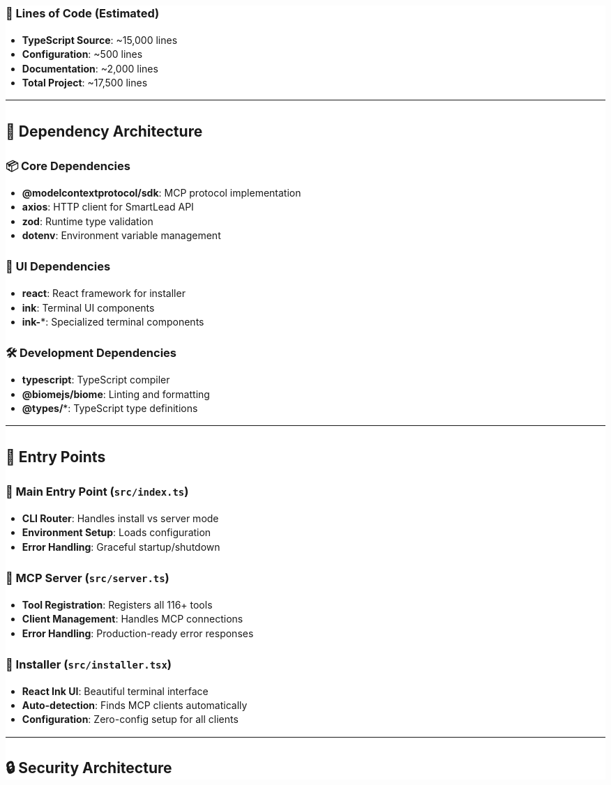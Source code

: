 ### **📏 Lines of Code (Estimated)**
- **TypeScript Source**: ~15,000 lines
- **Configuration**: ~500 lines
- **Documentation**: ~2,000 lines
- **Total Project**: ~17,500 lines

---

## 🔗 **Dependency Architecture**

### **📦 Core Dependencies**
- **@modelcontextprotocol/sdk**: MCP protocol implementation
- **axios**: HTTP client for SmartLead API
- **zod**: Runtime type validation
- **dotenv**: Environment variable management

### **🎨 UI Dependencies**
- **react**: React framework for installer
- **ink**: Terminal UI components
- **ink-***: Specialized terminal components

### **🛠️ Development Dependencies**
- **typescript**: TypeScript compiler
- **@biomejs/biome**: Linting and formatting
- **@types/***: TypeScript type definitions

---

## 🚦 **Entry Points**

### **📍 Main Entry Point (`src/index.ts`)**
- **CLI Router**: Handles install vs server mode
- **Environment Setup**: Loads configuration
- **Error Handling**: Graceful startup/shutdown

### **📍 MCP Server (`src/server.ts`)**
- **Tool Registration**: Registers all 116+ tools
- **Client Management**: Handles MCP connections
- **Error Handling**: Production-ready error responses

### **📍 Installer (`src/installer.tsx`)**
- **React Ink UI**: Beautiful terminal interface
- **Auto-detection**: Finds MCP clients automatically
- **Configuration**: Zero-config setup for all clients

---

## 🔒 **Security Architecture**
